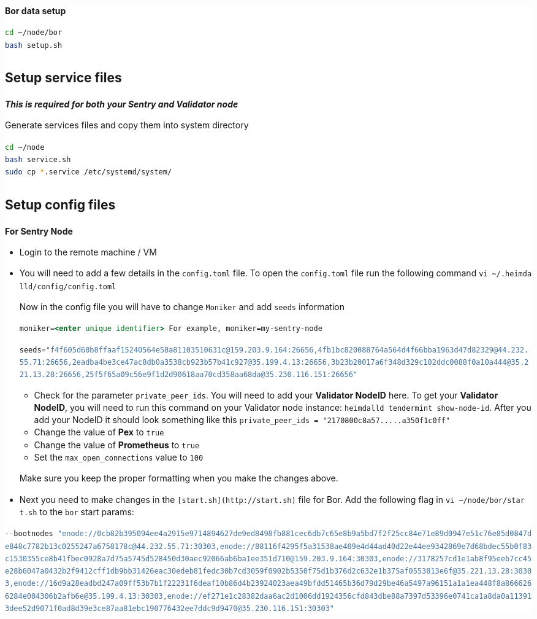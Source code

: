 **Bor data setup**

```bash
cd ~/node/bor
bash setup.sh
```

## Setup service files

***This is required for both your Sentry and Validator node***

Generate services files and copy them into system directory

```bash
cd ~/node
bash service.sh
sudo cp *.service /etc/systemd/system/
```

## Setup config files

**For Sentry Node**

- Login to the remote machine / VM
- You will need to add a few details in the `config.toml` file. To open the `config.toml` file run the following command `vi ~/.heimdalld/config/config.toml`

    Now in the config file you will have to change `Moniker` and add `seeds` information

    ```jsx
    moniker=<enter unique identifier> For example, moniker=my-sentry-node
    ```

    ```jsx
    seeds="f4f605d60b8ffaaf15240564e58a81103510631c@159.203.9.164:26656,4fb1bc820088764a564d4f66bba1963d47d82329@44.232.55.71:26656,2eadba4be3ce47ac8db0a3538cb923b57b41c927@35.199.4.13:26656,3b23b20017a6f348d329c102ddc0088f0a10a444@35.221.13.28:26656,25f5f65a09c56e9f1d2d90618aa70cd358aa68da@35.230.116.151:26656"
    ```

    - Check for the parameter `private_peer_ids`. You will need to add your **Validator NodeID** here. To get your **Validator NodeID**, you will need to run this command on your Validator node instance: `heimdalld tendermint show-node-id`. After you add your NodeID it should look something like this `private_peer_ids = "2170800c8a57.....a350f1c0ff"`
    - Change the value of **Pex** to `true`
    - Change the value of **Prometheus** to `true`
    - Set the `max_open_connections` value to `100`

    Make sure you keep the proper formatting when you make the changes above.

- Next you need to make changes in the `[start.sh](http://start.sh)` file for Bor. Add the following flag in `vi ~/node/bor/start.sh` to the `bor` start params:

```jsx
--bootnodes "enode://0cb82b395094ee4a2915e9714894627de9ed8498fb881cec6db7c65e8b9a5bd7f2f25cc84e71e89d0947e51c76e85d0847de848c7782b13c0255247a6758178c@44.232.55.71:30303,enode://88116f4295f5a31538ae409e4d44ad40d22e44ee9342869e7d68bdec55b0f83c1530355ce8b41fbec0928a7d75a5745d528450d30aec92066ab6ba1ee351d710@159.203.9.164:30303,enode://3178257cd1e1ab8f95eeb7cc45e28b6047a0432b2f9412cff1db9bb31426eac30edeb81fedc30b7cd3059f0902b5350f75d1b376d2c632e1b375af0553813e6f@35.221.13.28:30303,enode://16d9a28eadbd247a09ff53b7b1f22231f6deaf10b86d4b23924023aea49bfdd51465b36d79d29be46a5497a96151a1a1ea448f8a8666266284e004306b2afb6e@35.199.4.13:30303,enode://ef271e1c28382daa6ac2d1006dd1924356cfd843dbe88a7397d53396e0741ca1a8da0a113913dee52d9071f0ad8d39e3ce87aa81ebc190776432ee7ddc9d9470@35.230.116.151:30303"
```
